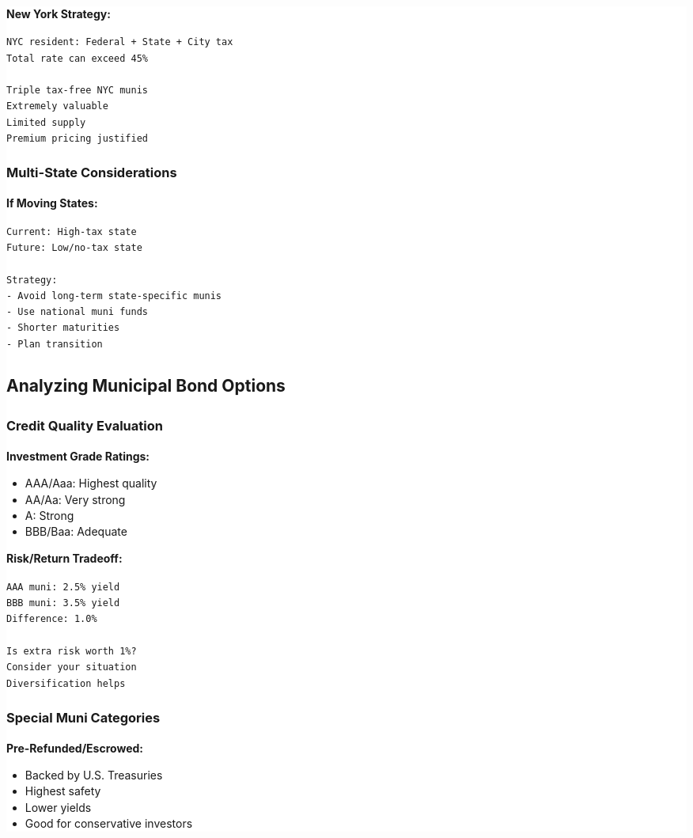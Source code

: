 **New York Strategy:**
```
NYC resident: Federal + State + City tax
Total rate can exceed 45%

Triple tax-free NYC munis
Extremely valuable
Limited supply
Premium pricing justified
```

### Multi-State Considerations

**If Moving States:**
```
Current: High-tax state
Future: Low/no-tax state

Strategy:
- Avoid long-term state-specific munis
- Use national muni funds
- Shorter maturities
- Plan transition
```

## Analyzing Municipal Bond Options

### Credit Quality Evaluation

**Investment Grade Ratings:**
- AAA/Aaa: Highest quality
- AA/Aa: Very strong
- A: Strong
- BBB/Baa: Adequate

**Risk/Return Tradeoff:**
```
AAA muni: 2.5% yield
BBB muni: 3.5% yield
Difference: 1.0%

Is extra risk worth 1%?
Consider your situation
Diversification helps
```

### Special Muni Categories

**Pre-Refunded/Escrowed:**
- Backed by U.S. Treasuries
- Highest safety
- Lower yields
- Good for conservative investors
